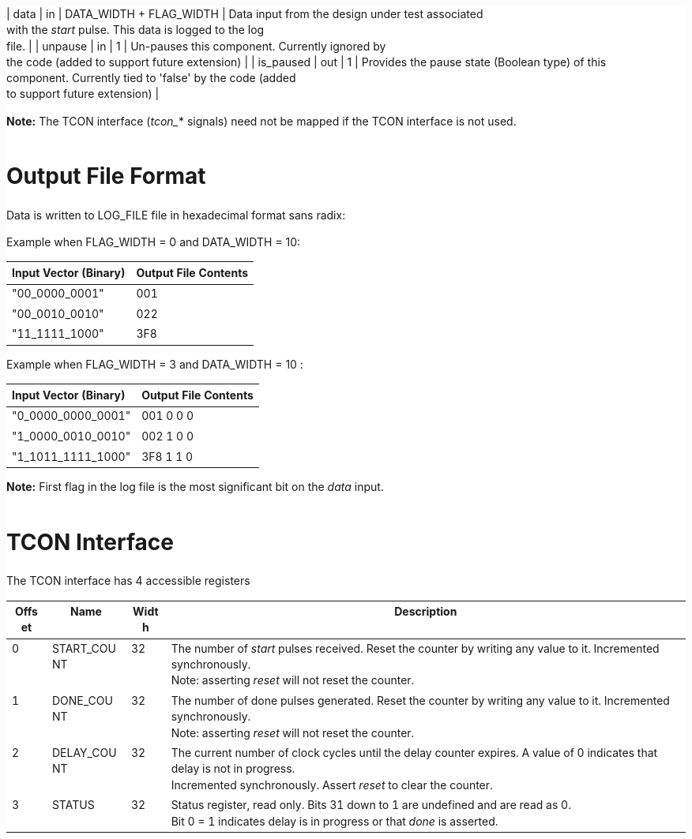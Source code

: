 | data      | in        | DATA_WIDTH + FLAG_WIDTH | Data input from the design under test associated <br /> with the *start* pulse. This data is logged to the log <br /> file. |
| unpause   | in        | 1                       | Un-pauses this component. Currently ignored by <br />the code (added to support future extension) |
| is_paused | out       | 1                       | Provides the pause state (Boolean type) of this<br />component. Currently tied to 'false' by the code (added <br />to support future extension) |

**Note:** The TCON interface (*tcon_*\* signals) need not be mapped if the TCON interface is not used.

# Output File Format

Data is written to LOG_FILE file in hexadecimal format sans radix:

Example when FLAG_WIDTH = 0 and DATA_WIDTH = 10: 

| Input Vector (Binary) | Output File Contents |
| :-------------------- | :------------------- |
| "00_0000_0001"        | 001                  |
| "00_0010_0010"        | 022                  |
| "11_1111_1000"        | 3F8                  |

Example when FLAG_WIDTH = 3 and DATA_WIDTH = 10 : 

| Input Vector (Binary) | Output File Contents |
| :-------------------- | :------------------- |
| "0_0000_0000_0001"    | 001  0 0 0           |
| "1_0000_0010_0010"    | 002  1 0 0           |
| "1_1011_1111_1000"    | 3F8  1 1 0           |

**Note:** First flag in the log file is the most significant bit on the *data* input.

# TCON Interface

The TCON interface has 4 accessible registers 

| Offset | Name        | Width | Description                                                  |
| ------ | ----------- | ----- | ------------------------------------------------------------ |
| 0      | START_COUNT | 32    | The number of *start* pulses received. Reset the counter by writing any value to it. Incremented synchronously.<br />Note: asserting *reset* will not reset the counter. |
| 1      | DONE_COUNT  | 32    | The number of done pulses generated. Reset the counter by writing any value to it. Incremented synchronously. <br />Note: asserting *reset* will not reset the counter. |
| 2      | DELAY_COUNT | 32    | The current number of clock cycles until the delay counter expires. A value of 0 indicates that delay is not in progress. <br />Incremented synchronously. Assert *reset* to clear the counter. |
| 3      | STATUS      | 32    | Status register, read only. Bits 31 down to 1 are undefined and are read as 0. <br />Bit 0 = 1 indicates delay is in progress or that *done* is asserted. |